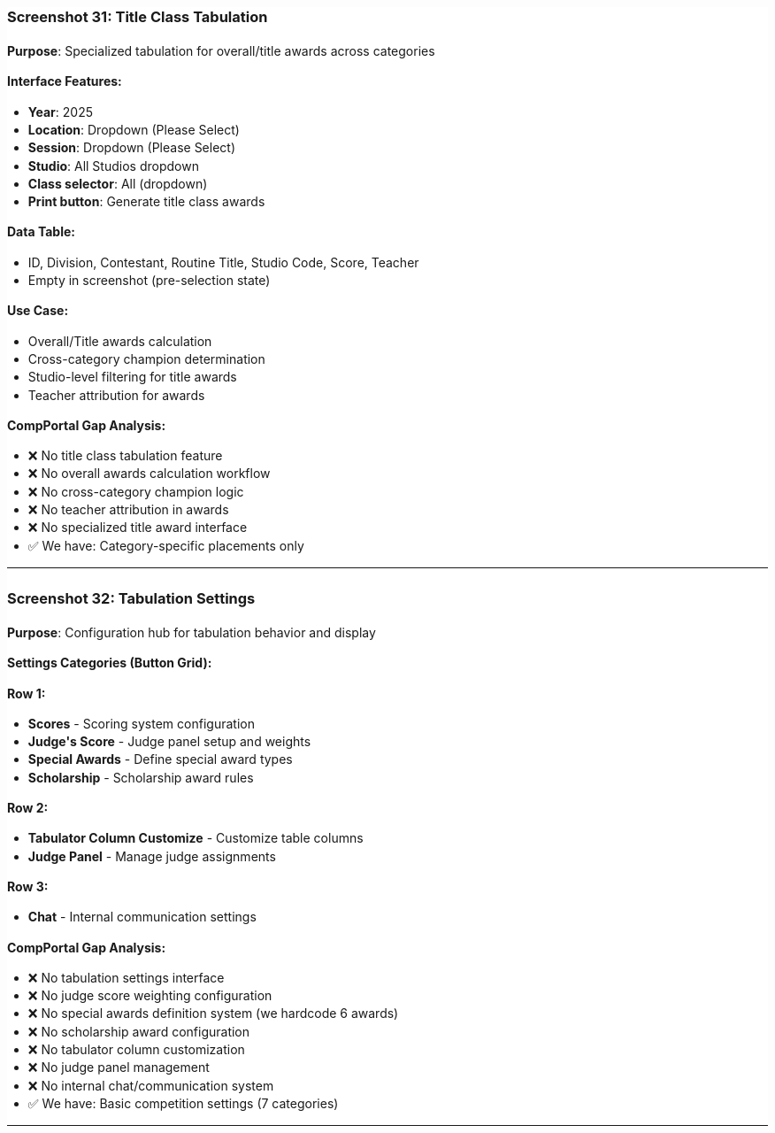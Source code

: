 
### Screenshot 31: **Title Class Tabulation**

**Purpose**: Specialized tabulation for overall/title awards across categories

**Interface Features:**
- **Year**: 2025
- **Location**: Dropdown (Please Select)
- **Session**: Dropdown (Please Select)
- **Studio**: All Studios dropdown
- **Class selector**: All (dropdown)
- **Print button**: Generate title class awards

**Data Table:**
- ID, Division, Contestant, Routine Title, Studio Code, Score, Teacher
- Empty in screenshot (pre-selection state)

**Use Case:**
- Overall/Title awards calculation
- Cross-category champion determination
- Studio-level filtering for title awards
- Teacher attribution for awards

**CompPortal Gap Analysis:**
- ❌ No title class tabulation feature
- ❌ No overall awards calculation workflow
- ❌ No cross-category champion logic
- ❌ No teacher attribution in awards
- ❌ No specialized title award interface
- ✅ We have: Category-specific placements only

---

### Screenshot 32: **Tabulation Settings**

**Purpose**: Configuration hub for tabulation behavior and display

**Settings Categories (Button Grid):**

**Row 1:**
- **Scores** - Scoring system configuration
- **Judge's Score** - Judge panel setup and weights
- **Special Awards** - Define special award types
- **Scholarship** - Scholarship award rules

**Row 2:**
- **Tabulator Column Customize** - Customize table columns
- **Judge Panel** - Manage judge assignments

**Row 3:**
- **Chat** - Internal communication settings

**CompPortal Gap Analysis:**
- ❌ No tabulation settings interface
- ❌ No judge score weighting configuration
- ❌ No special awards definition system (we hardcode 6 awards)
- ❌ No scholarship award configuration
- ❌ No tabulator column customization
- ❌ No judge panel management
- ❌ No internal chat/communication system
- ✅ We have: Basic competition settings (7 categories)

---